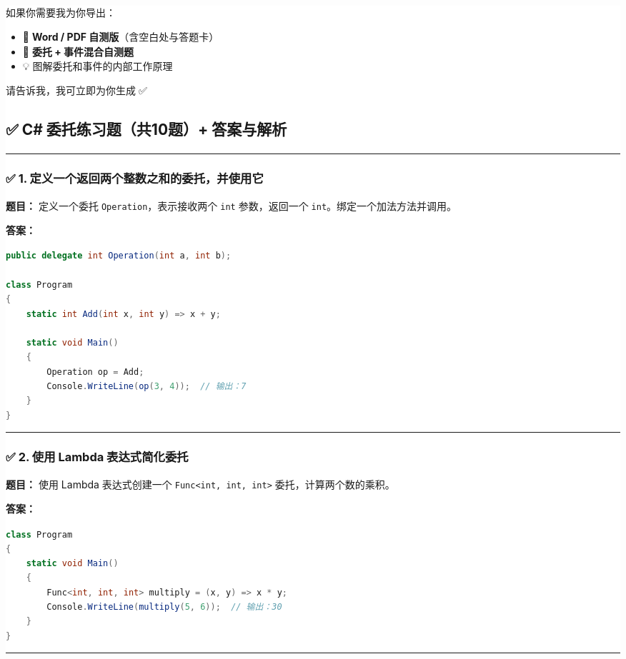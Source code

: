 
如果你需要我为你导出：

* 📄 **Word / PDF 自测版**（含空白处与答题卡）
* 🧪 **委托 + 事件混合自测题**
* 💡 图解委托和事件的内部工作原理

请告诉我，我可立即为你生成 ✅


## ✅ C# 委托练习题（共10题）+ 答案与解析

---

### ✅ 1. 定义一个返回两个整数之和的委托，并使用它

**题目：**
定义一个委托 `Operation`，表示接收两个 `int` 参数，返回一个 `int`。绑定一个加法方法并调用。

**答案：**

```csharp
public delegate int Operation(int a, int b);

class Program
{
    static int Add(int x, int y) => x + y;

    static void Main()
    {
        Operation op = Add;
        Console.WriteLine(op(3, 4));  // 输出：7
    }
}
```

---

### ✅ 2. 使用 Lambda 表达式简化委托

**题目：**
使用 Lambda 表达式创建一个 `Func<int, int, int>` 委托，计算两个数的乘积。

**答案：**

```csharp
class Program
{
    static void Main()
    {
        Func<int, int, int> multiply = (x, y) => x * y;
        Console.WriteLine(multiply(5, 6));  // 输出：30
    }
}
```

---